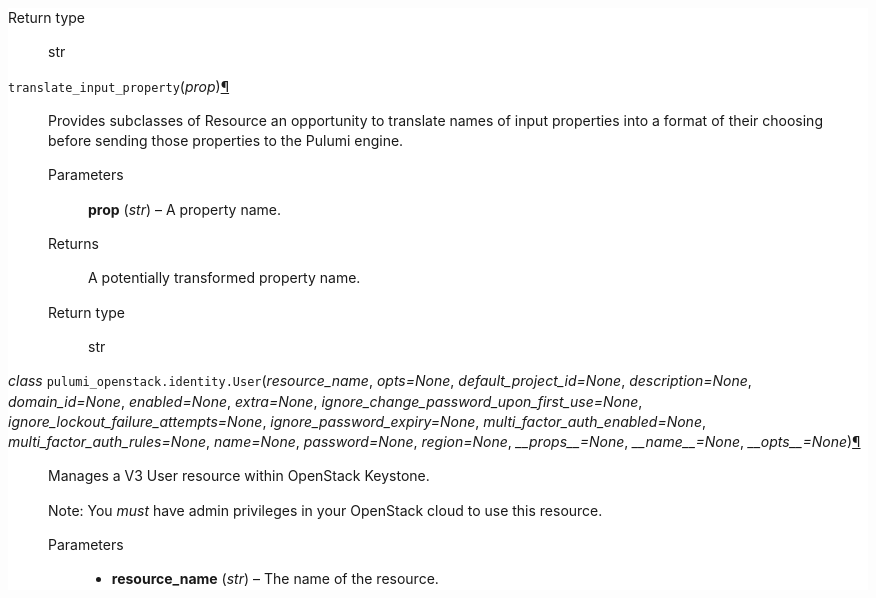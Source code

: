 </dd>
<dt class="field-odd">Return type</dt>
<dd class="field-odd"><p>str</p>
</dd>
</dl>
</dd></dl>

<dl class="method">
<dt id="pulumi_openstack.identity.ServiceV3.translate_input_property">
<code class="sig-name descname">translate_input_property</code><span class="sig-paren">(</span><em class="sig-param">prop</em><span class="sig-paren">)</span><a class="headerlink" href="#pulumi_openstack.identity.ServiceV3.translate_input_property" title="Permalink to this definition">¶</a></dt>
<dd><p>Provides subclasses of Resource an opportunity to translate names of input properties into
a format of their choosing before sending those properties to the Pulumi engine.</p>
<dl class="field-list simple">
<dt class="field-odd">Parameters</dt>
<dd class="field-odd"><p><strong>prop</strong> (<em>str</em>) – A property name.</p>
</dd>
<dt class="field-even">Returns</dt>
<dd class="field-even"><p>A potentially transformed property name.</p>
</dd>
<dt class="field-odd">Return type</dt>
<dd class="field-odd"><p>str</p>
</dd>
</dl>
</dd></dl>

</dd></dl>

<dl class="class">
<dt id="pulumi_openstack.identity.User">
<em class="property">class </em><code class="sig-prename descclassname">pulumi_openstack.identity.</code><code class="sig-name descname">User</code><span class="sig-paren">(</span><em class="sig-param">resource_name</em>, <em class="sig-param">opts=None</em>, <em class="sig-param">default_project_id=None</em>, <em class="sig-param">description=None</em>, <em class="sig-param">domain_id=None</em>, <em class="sig-param">enabled=None</em>, <em class="sig-param">extra=None</em>, <em class="sig-param">ignore_change_password_upon_first_use=None</em>, <em class="sig-param">ignore_lockout_failure_attempts=None</em>, <em class="sig-param">ignore_password_expiry=None</em>, <em class="sig-param">multi_factor_auth_enabled=None</em>, <em class="sig-param">multi_factor_auth_rules=None</em>, <em class="sig-param">name=None</em>, <em class="sig-param">password=None</em>, <em class="sig-param">region=None</em>, <em class="sig-param">__props__=None</em>, <em class="sig-param">__name__=None</em>, <em class="sig-param">__opts__=None</em><span class="sig-paren">)</span><a class="headerlink" href="#pulumi_openstack.identity.User" title="Permalink to this definition">¶</a></dt>
<dd><p>Manages a V3 User resource within OpenStack Keystone.</p>
<p>Note: You <em>must</em> have admin privileges in your OpenStack cloud to use
this resource.</p>
<dl class="field-list simple">
<dt class="field-odd">Parameters</dt>
<dd class="field-odd"><ul class="simple">
<li><p><strong>resource_name</strong> (<em>str</em>) – The name of the resource.</p></li>
